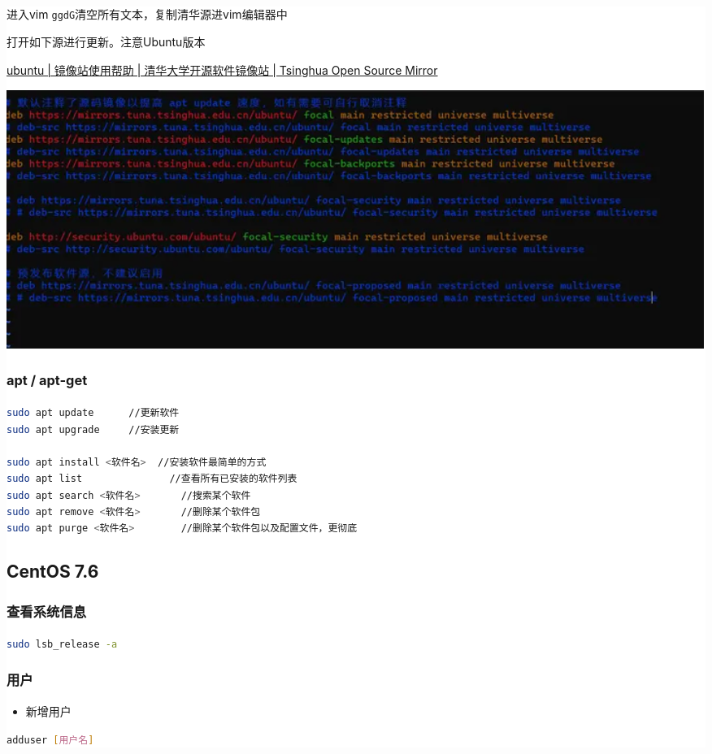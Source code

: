 进入vim `ggdG`清空所有文本，复制清华源进vim编辑器中

打开如下源进行更新。注意Ubuntu版本

[ubuntu | 镜像站使用帮助 | 清华大学开源软件镜像站 | Tsinghua Open Source Mirror](https://link.zhihu.com/?target=https%3A//mirror.tuna.tsinghua.edu.cn/help/ubuntu/)

![image-20230717220700420](.\终端命令.assets\image-20230717220700420.png)

### apt / apt-get

```bash
sudo apt update	     //更新软件
sudo apt upgrade	 //安装更新

sudo apt install <软件名>  //安装软件最简单的方式
sudo apt list               //查看所有已安装的软件列表
sudo apt search <软件名>       //搜索某个软件
sudo apt remove <软件名>       //删除某个软件包
sudo apt purge <软件名>        //删除某个软件包以及配置文件，更彻底
```



## CentOS 7.6

### 查看系统信息

```bash
sudo lsb_release -a
```

### 用户

- 新增用户

```bash
adduser [用户名]
```
